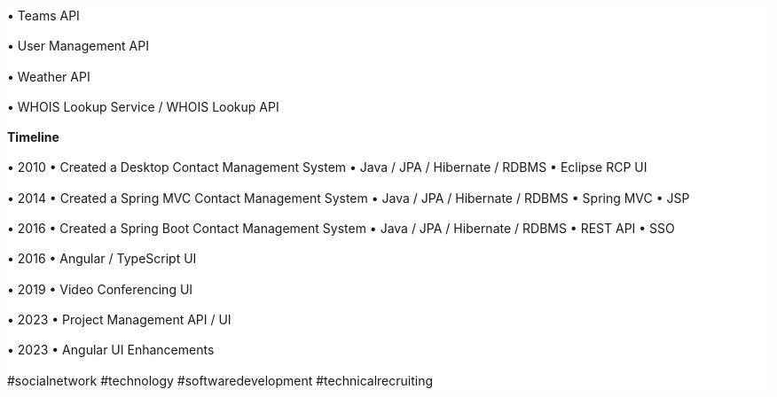 • Teams API

• User Management API

• Weather API

• WHOIS Lookup Service / WHOIS Lookup API


<B>Timeline</B>

• 2010 • Created a Desktop Contact Management System
         • Java / JPA / Hibernate / RDBMS
         • Eclipse RCP UI

• 2014 • Created a Spring MVC Contact Management System
         • Java / JPA / Hibernate / RDBMS
         • Spring MVC
         • JSP

• 2016 • Created a Spring Boot Contact Management System
         • Java / JPA / Hibernate / RDBMS
         • REST API
         • SSO

• 2016 • Angular / TypeScript UI

• 2019 • Video Conferencing UI

• 2023 • Project Management API / UI

• 2023 • Angular UI Enhancements

#socialnetwork  #technology #softwaredevelopment  #technicalrecruiting

